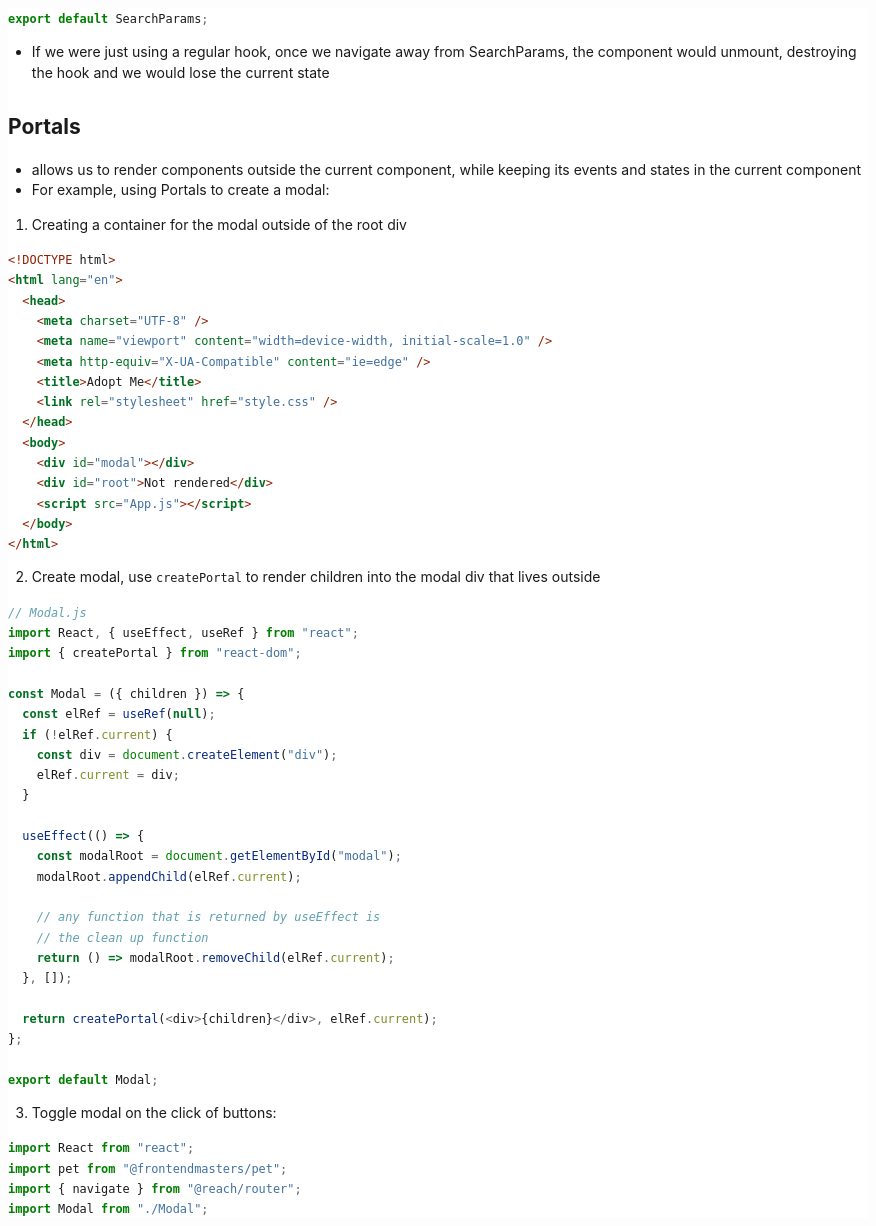 ```js
export default SearchParams;

```
* If we were just using a regular hook, once we navigate away from SearchParams, the component would unmount, destroying the hook and we would lose the current state

## Portals
* allows us to render components outside the current component, while keeping its events and states in the current component
* For example, using Portals to create a modal:

1) Creating a container for the modal outside of the root div
```html
<!DOCTYPE html>
<html lang="en">
  <head>
    <meta charset="UTF-8" />
    <meta name="viewport" content="width=device-width, initial-scale=1.0" />
    <meta http-equiv="X-UA-Compatible" content="ie=edge" />
    <title>Adopt Me</title>
    <link rel="stylesheet" href="style.css" />
  </head>
  <body>
    <div id="modal"></div>
    <div id="root">Not rendered</div>
    <script src="App.js"></script>
  </body>
</html>

```
2) Create modal, use `createPortal` to render children into the modal div that lives outside
```js
// Modal.js
import React, { useEffect, useRef } from "react";
import { createPortal } from "react-dom";

const Modal = ({ children }) => {
  const elRef = useRef(null);
  if (!elRef.current) {
    const div = document.createElement("div");
    elRef.current = div;
  }

  useEffect(() => {
    const modalRoot = document.getElementById("modal");
    modalRoot.appendChild(elRef.current);

    // any function that is returned by useEffect is
    // the clean up function
    return () => modalRoot.removeChild(elRef.current);
  }, []);

  return createPortal(<div>{children}</div>, elRef.current);
};

export default Modal;

```
3) Toggle modal on the click of buttons:
```js
import React from "react";
import pet from "@frontendmasters/pet";
import { navigate } from "@reach/router";
import Modal from "./Modal";
```